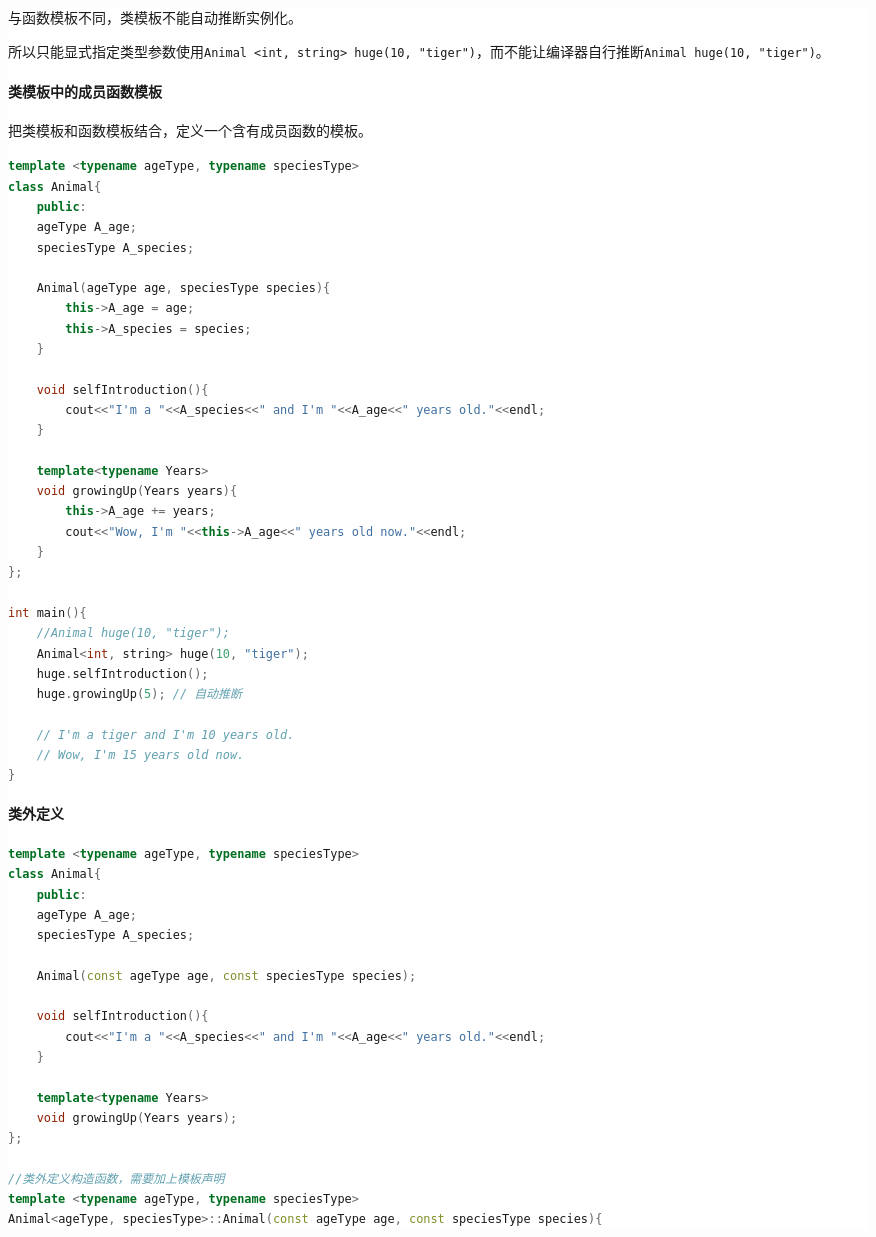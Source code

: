```c++
```

与函数模板不同，类模板不能自动推断实例化。

所以只能显式指定类型参数使用`Animal <int, string> huge(10, "tiger")`，而不能让编译器自行推断`Animal huge(10, "tiger")`。

#### 类模板中的成员函数模板

把类模板和函数模板结合，定义一个含有成员函数的模板。

```c++
template <typename ageType, typename speciesType>
class Animal{
    public:
    ageType A_age;
    speciesType A_species;

    Animal(ageType age, speciesType species){
        this->A_age = age;
        this->A_species = species;
    }

    void selfIntroduction(){
        cout<<"I'm a "<<A_species<<" and I'm "<<A_age<<" years old."<<endl;
    }

    template<typename Years>
    void growingUp(Years years){
        this->A_age += years;
        cout<<"Wow, I'm "<<this->A_age<<" years old now."<<endl;
    }
};

int main(){
    //Animal huge(10, "tiger");
    Animal<int, string> huge(10, "tiger");
    huge.selfIntroduction();
    huge.growingUp(5); // 自动推断

    // I'm a tiger and I'm 10 years old.
    // Wow, I'm 15 years old now.
}
```

#### 类外定义

```c++
template <typename ageType, typename speciesType>
class Animal{
    public:
    ageType A_age;
    speciesType A_species;
    
    Animal(const ageType age, const speciesType species);

    void selfIntroduction(){
        cout<<"I'm a "<<A_species<<" and I'm "<<A_age<<" years old."<<endl;
    }

    template<typename Years>
    void growingUp(Years years);
};

//类外定义构造函数，需要加上模板声明
template <typename ageType, typename speciesType>
Animal<ageType, speciesType>::Animal(const ageType age, const speciesType species){
```
